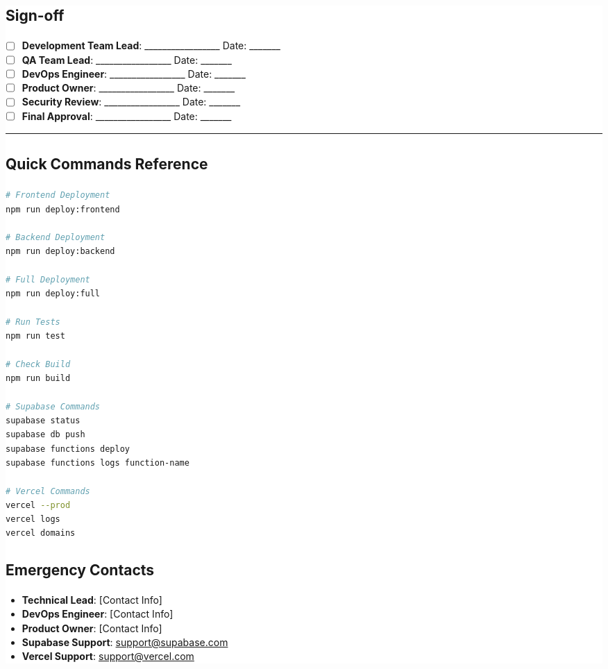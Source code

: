 ## Sign-off

- [ ] **Development Team Lead**: _________________ Date: _______
- [ ] **QA Team Lead**: _________________ Date: _______
- [ ] **DevOps Engineer**: _________________ Date: _______
- [ ] **Product Owner**: _________________ Date: _______
- [ ] **Security Review**: _________________ Date: _______
- [ ] **Final Approval**: _________________ Date: _______

---

## Quick Commands Reference

```bash
# Frontend Deployment
npm run deploy:frontend

# Backend Deployment
npm run deploy:backend

# Full Deployment
npm run deploy:full

# Run Tests
npm run test

# Check Build
npm run build

# Supabase Commands
supabase status
supabase db push
supabase functions deploy
supabase functions logs function-name

# Vercel Commands
vercel --prod
vercel logs
vercel domains
```

## Emergency Contacts

- **Technical Lead**: [Contact Info]
- **DevOps Engineer**: [Contact Info]
- **Product Owner**: [Contact Info]
- **Supabase Support**: support@supabase.com
- **Vercel Support**: support@vercel.com